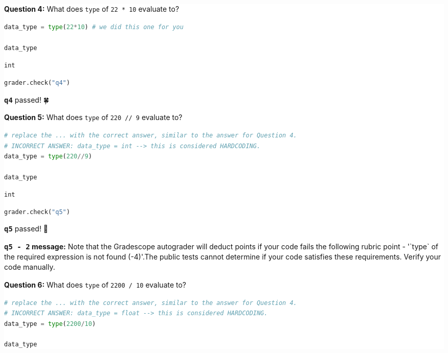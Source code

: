

**Question 4:** What does `type` of `22 * 10` evaluate to?


```python
data_type = type(22*10) # we did this one for you

data_type
```




    int




```python
grader.check("q4")
```




<p><strong><pre style='display: inline;'>q4</pre></strong> passed! 🍀</p>



**Question 5:** What does `type` of `220 // 9` evaluate to?


```python
# replace the ... with the correct answer, similar to the answer for Question 4.
# INCORRECT ANSWER: data_type = int --> this is considered HARDCODING.
data_type = type(220//9)

data_type
```




    int




```python
grader.check("q5")
```




<p><strong><pre style='display: inline;'>q5</pre></strong> passed! 💯</p><p><strong><pre style='display: inline;'>q5 - 2</pre> message:</strong> Note that the Gradescope autograder will deduct points if your code fails the following rubric point - '`type` of the required expression is not found (-4)'.The public tests cannot determine if your code satisfies these requirements. Verify your code manually.</p>



**Question 6:** What does `type` of `2200 / 10` evaluate to?


```python
# replace the ... with the correct answer, similar to the answer for Question 4.
# INCORRECT ANSWER: data_type = float --> this is considered HARDCODING.
data_type = type(2200/10)

data_type
```
